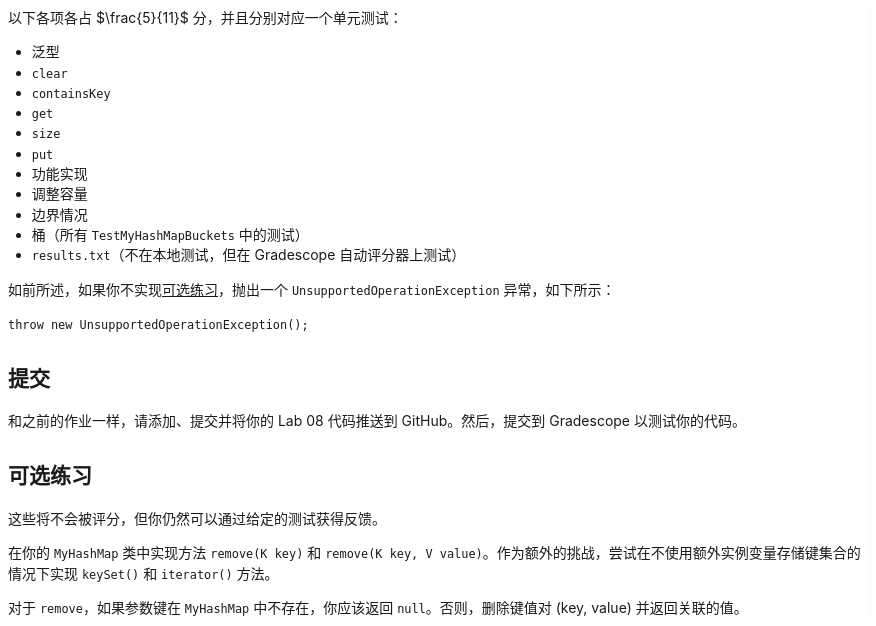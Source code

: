 以下各项各占 $\frac{5}{11}$ 分，并且分别对应一个单元测试：

- 泛型
- `clear`
- `containsKey`
- `get`
- `size`
- `put`
- 功能实现
- 调整容量
- 边界情况
- 桶（所有 `TestMyHashMapBuckets` 中的测试）
- `results.txt`（不在本地测试，但在 Gradescope 自动评分器上测试）

如前所述，如果你不实现[可选练习](#optional-exercises)，抛出一个 `UnsupportedOperationException` 异常，如下所示：

```
throw new UnsupportedOperationException(); 
```

## 提交

和之前的作业一样，请添加、提交并将你的 Lab 08 代码推送到 GitHub。然后，提交到 Gradescope 以测试你的代码。

## 可选练习

这些将不会被评分，但你仍然可以通过给定的测试获得反馈。

在你的 `MyHashMap` 类中实现方法 `remove(K key)` 和 `remove(K key, V value)`。作为额外的挑战，尝试在不使用额外实例变量存储键集合的情况下实现 `keySet()` 和 `iterator()` 方法。

对于 `remove`，如果参数键在 `MyHashMap` 中不存在，你应该返回 `null`。否则，删除键值对 (key, value) 并返回关联的值。

